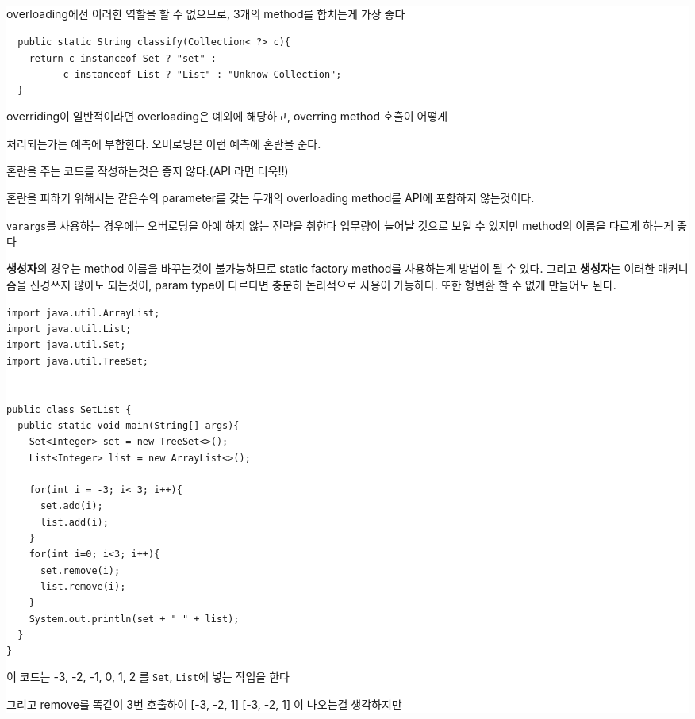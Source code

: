 
overloading에선 이러한 역할을 할 수 없으므로, 3개의 method를 합치는게 가장 좋다


```
  public static String classify(Collection< ?> c){
    return c instanceof Set ? "set" :
          c instanceof List ? "List" : "Unknow Collection";
  }
```

overriding이 일반적이라면 overloading은 예외에 해당하고, overring method 호출이 어떻게

처리되는가는 예측에 부합한다. 오버로딩은 이런 예측에 혼란을 준다.

혼란을 주는 코드를 작성하는것은 좋지 않다.(API 라면 더욱!!)



혼란을 피하기 위해서는 같은수의 parameter를 갖는 두개의 overloading method를 API에 포함하지 않는것이다.

`varargs`를 사용하는 경우에는 오버로딩을 아예 하지 않는 전략을 취한다
업무량이 늘어날 것으로 보일 수 있지만 method의 이름을 다르게 하는게 좋다


**생성자**의 경우는 method 이름을 바꾸는것이 불가능하므로 static factory method를 사용하는게 방법이 될 수 있다.
그리고 **생성자**는 이러한 매커니즘을 신경쓰지 않아도 되는것이, param type이 다르다면 충분히 논리적으로 사용이 가능하다.
또한 형변환 할 수 없게 만들어도 된다.


```
import java.util.ArrayList;
import java.util.List;
import java.util.Set;
import java.util.TreeSet;


public class SetList {
  public static void main(String[] args){
    Set<Integer> set = new TreeSet<>();
    List<Integer> list = new ArrayList<>();

    for(int i = -3; i< 3; i++){
      set.add(i);
      list.add(i);
    }
    for(int i=0; i<3; i++){
      set.remove(i);
      list.remove(i);
    }
    System.out.println(set + " " + list);
  }
}

```

이 코드는 -3, -2, -1, 0, 1, 2 를 `Set`, `List`에 넣는 작업을 한다

그리고 remove를 똑같이 3번 호출하여 [-3, -2, 1] [-3, -2, 1] 이 나오는걸 생각하지만
